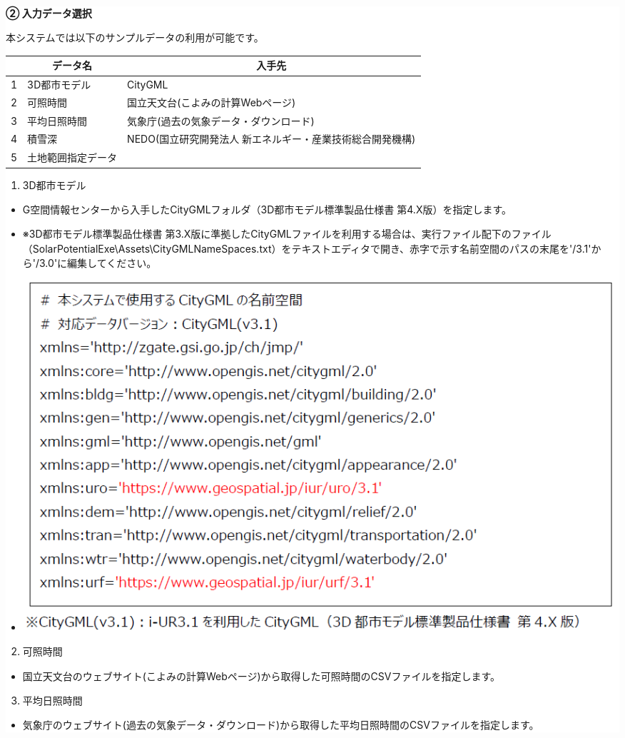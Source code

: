 **② 入力データ選択**

本システムでは以下のサンプルデータの利用が可能です。

|     | データ名           | 入手先 |
| --- | ------------------ | ------ |
| 1  | 3D都市モデル       | CityGML |
| 2  | 可照時間           | 国立天文台(こよみの計算Webページ) |
| 3  | 平均日照時間       | 気象庁(過去の気象データ・ダウンロード) |
| 4  | 積雪深             | NEDO(国立研究開発法人 新エネルギー・産業技術総合開発機構) |
| 5  | 土地範囲指定データ |  |

1. 3D都市モデル
- G空間情報センターから入手したCityGMLフォルダ（3D都市モデル標準製品仕様書 第4.X版）を指定します。
- ※3D都市モデル標準製品仕様書 第3.X版に準拠したCityGMLファイルを利用する場合は、実行ファイル配下のファイル（SolarPotentialExe\Assets\CityGMLNameSpaces.txt）をテキストエディタで開き、赤字で示す名前空間のパスの末尾を'/3.1'から'/3.0'に編集してください。

- ![](../resources/userMan/tutorial_037.png)

2. 可照時間
- 国立天文台のウェブサイト(こよみの計算Webページ)から取得した可照時間のCSVファイルを指定します。

3. 平均日照時間
- 気象庁のウェブサイト(過去の気象データ・ダウンロード)から取得した平均日照時間のCSVファイルを指定します。
